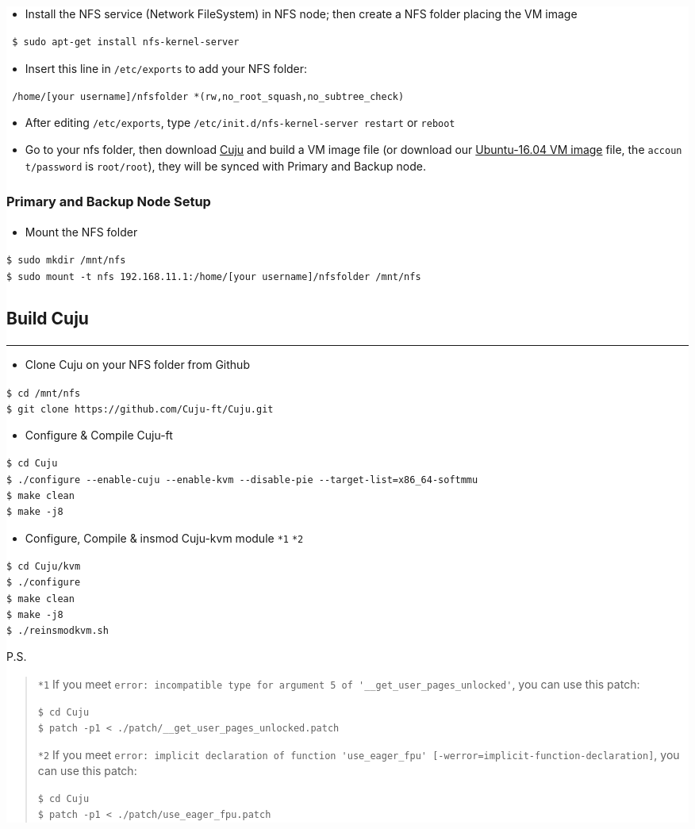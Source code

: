 - Install the NFS service (Network FileSystem) in NFS node; then create a NFS folder placing the VM image
```
 $ sudo apt-get install nfs-kernel-server
```
- Insert this line in `/etc/exports` to add your NFS folder: 
```
 /home/[your username]/nfsfolder *(rw,no_root_squash,no_subtree_check) 
```
- After editing `/etc/exports`, type `/etc/init.d/nfs-kernel-server restart` or `reboot`

- Go to your nfs folder, then download [Cuju](https://github.com/Cuju-ft/Cuju) and build a VM image file (or download our [Ubuntu-16.04 VM image](https://drive.google.com/file/d/0B9au9R9FzSWKNjZpWUNlNDZLcEU/view?usp=sharing) file, the `account/password` is `root/root`), they will be synced with Primary and Backup node.

### Primary and Backup Node Setup
- Mount the NFS folder
```
$ sudo mkdir /mnt/nfs
$ sudo mount -t nfs 192.168.11.1:/home/[your username]/nfsfolder /mnt/nfs
```
## Build Cuju
---
* Clone Cuju on your NFS folder from Github
```
$ cd /mnt/nfs
$ git clone https://github.com/Cuju-ft/Cuju.git
```
* Configure & Compile Cuju-ft

```
$ cd Cuju
$ ./configure --enable-cuju --enable-kvm --disable-pie --target-list=x86_64-softmmu
$ make clean
$ make -j8
```

* Configure, Compile & insmod Cuju-kvm module `*1` `*2`

```
$ cd Cuju/kvm
$ ./configure
$ make clean
$ make -j8
$ ./reinsmodkvm.sh
```
P.S.
>`*1` If you meet `error: incompatible type for argument 5 of '__get_user_pages_unlocked'`, you can use this patch:
>```
>$ cd Cuju
>$ patch -p1 < ./patch/__get_user_pages_unlocked.patch
>```
>
>`*2` If you meet `error: implicit declaration of function 'use_eager_fpu' [-werror=implicit-function-declaration]`, you can use this patch:
>```
>$ cd Cuju
>$ patch -p1 < ./patch/use_eager_fpu.patch
>```
